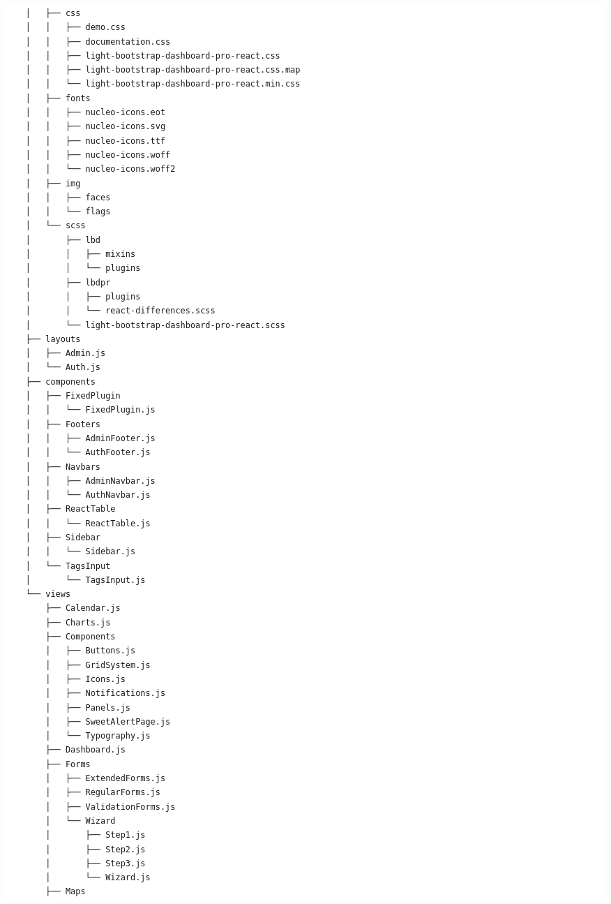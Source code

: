 ```
    │   ├── css
    │   │   ├── demo.css
    │   │   ├── documentation.css
    │   │   ├── light-bootstrap-dashboard-pro-react.css
    │   │   ├── light-bootstrap-dashboard-pro-react.css.map
    │   │   └── light-bootstrap-dashboard-pro-react.min.css
    │   ├── fonts
    │   │   ├── nucleo-icons.eot
    │   │   ├── nucleo-icons.svg
    │   │   ├── nucleo-icons.ttf
    │   │   ├── nucleo-icons.woff
    │   │   └── nucleo-icons.woff2
    │   ├── img
    │   │   ├── faces
    │   │   └── flags
    │   └── scss
    │       ├── lbd
    │       │   ├── mixins
    │       │   └── plugins
    │       ├── lbdpr
    │       │   ├── plugins
    │       │   └── react-differences.scss
    │       └── light-bootstrap-dashboard-pro-react.scss
    ├── layouts
    │   ├── Admin.js
    │   └── Auth.js
    ├── components
    │   ├── FixedPlugin
    │   │   └── FixedPlugin.js
    │   ├── Footers
    │   │   ├── AdminFooter.js
    │   │   └── AuthFooter.js
    │   ├── Navbars
    │   │   ├── AdminNavbar.js
    │   │   └── AuthNavbar.js
    │   ├── ReactTable
    │   │   └── ReactTable.js
    │   ├── Sidebar
    │   │   └── Sidebar.js
    │   └── TagsInput
    │       └── TagsInput.js
    └── views
        ├── Calendar.js
        ├── Charts.js
        ├── Components
        │   ├── Buttons.js
        │   ├── GridSystem.js
        │   ├── Icons.js
        │   ├── Notifications.js
        │   ├── Panels.js
        │   ├── SweetAlertPage.js
        │   └── Typography.js
        ├── Dashboard.js
        ├── Forms
        │   ├── ExtendedForms.js
        │   ├── RegularForms.js
        │   ├── ValidationForms.js
        │   └── Wizard
        │       ├── Step1.js
        │       ├── Step2.js
        │       ├── Step3.js
        │       └── Wizard.js
        ├── Maps
```